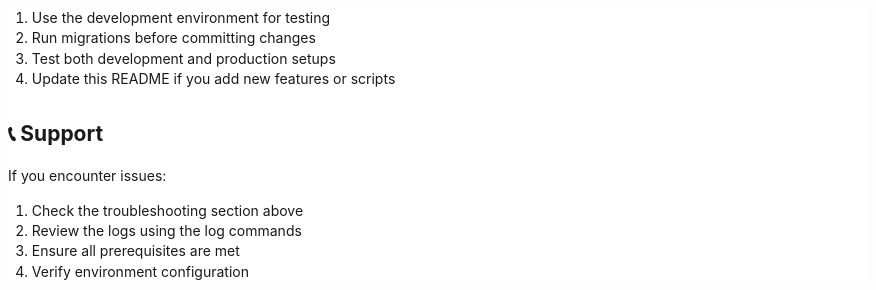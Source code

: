 1. Use the development environment for testing
2. Run migrations before committing changes
3. Test both development and production setups
4. Update this README if you add new features or scripts

## 📞 Support

If you encounter issues:

1. Check the troubleshooting section above
2. Review the logs using the log commands
3. Ensure all prerequisites are met
4. Verify environment configuration 